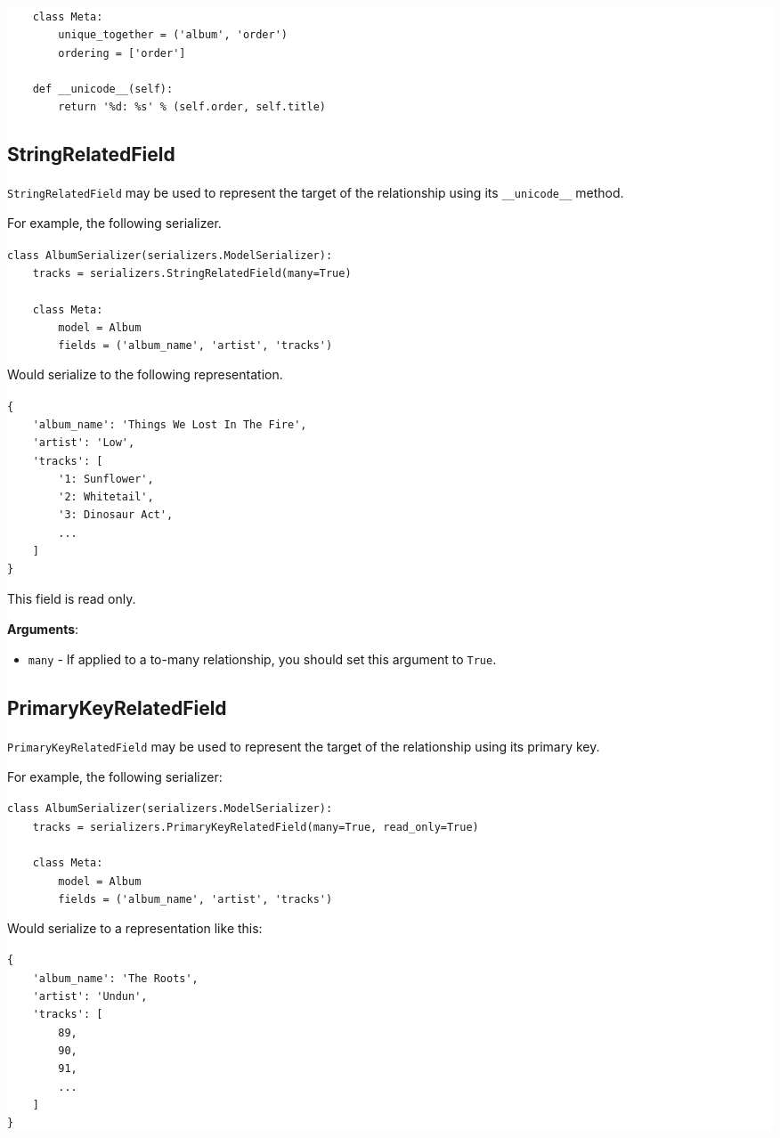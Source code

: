         class Meta:
            unique_together = ('album', 'order')
            ordering = ['order']

        def __unicode__(self):
            return '%d: %s' % (self.order, self.title)

## StringRelatedField

`StringRelatedField` may be used to represent the target of the relationship using its `__unicode__` method.

For example, the following serializer.

    class AlbumSerializer(serializers.ModelSerializer):
        tracks = serializers.StringRelatedField(many=True)

        class Meta:
            model = Album
            fields = ('album_name', 'artist', 'tracks')

Would serialize to the following representation.

    {
        'album_name': 'Things We Lost In The Fire',
        'artist': 'Low',
        'tracks': [
            '1: Sunflower',
            '2: Whitetail',
            '3: Dinosaur Act',
            ...
        ]
    }

This field is read only.

**Arguments**:

* `many` - If applied to a to-many relationship, you should set this argument to `True`.

## PrimaryKeyRelatedField

`PrimaryKeyRelatedField` may be used to represent the target of the relationship using its primary key.

For example, the following serializer:

    class AlbumSerializer(serializers.ModelSerializer):
        tracks = serializers.PrimaryKeyRelatedField(many=True, read_only=True)

        class Meta:
            model = Album
            fields = ('album_name', 'artist', 'tracks')

Would serialize to a representation like this:

    {
        'album_name': 'The Roots',
        'artist': 'Undun',
        'tracks': [
            89,
            90,
            91,
            ...
        ]
    }


[cite]: http://lwn.net/Articles/193245/
[reverse-relationships]: https://docs.djangoproject.com/en/dev/topics/db/queries/#following-relationships-backward
[routers]: http://www.django-rest-framework.org/api-guide/routers#defaultrouter
[generic-relations]: https://docs.djangoproject.com/en/dev/ref/contrib/contenttypes/#id1
[2.2-announcement]: ../topics/2.2-announcement.md
[drf-nested-routers]: https://github.com/alanjds/drf-nested-routers
[drf-nested-relations]: https://github.com/Ian-Foote/rest-framework-generic-relations